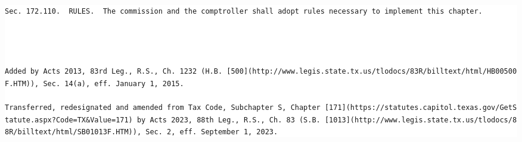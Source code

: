     
    
    
    
    Sec. 172.110.  RULES.  The commission and the comptroller shall adopt rules necessary to implement this chapter.
    
    
    
    
    Added by Acts 2013, 83rd Leg., R.S., Ch. 1232 (H.B. [500](http://www.legis.state.tx.us/tlodocs/83R/billtext/html/HB00500F.HTM)), Sec. 14(a), eff. January 1, 2015.
    
    Transferred, redesignated and amended from Tax Code, Subchapter S, Chapter [171](https://statutes.capitol.texas.gov/GetStatute.aspx?Code=TX&Value=171) by Acts 2023, 88th Leg., R.S., Ch. 83 (S.B. [1013](http://www.legis.state.tx.us/tlodocs/88R/billtext/html/SB01013F.HTM)), Sec. 2, eff. September 1, 2023.
    
    
    
    
    				
